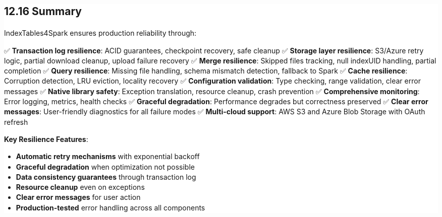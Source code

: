 ## 12.16 Summary

IndexTables4Spark ensures production reliability through:

✅ **Transaction log resilience**: ACID guarantees, checkpoint recovery, safe cleanup
✅ **Storage layer resilience**: S3/Azure retry logic, partial download cleanup, upload failure recovery
✅ **Merge resilience**: Skipped files tracking, null indexUID handling, partial completion
✅ **Query resilience**: Missing file handling, schema mismatch detection, fallback to Spark
✅ **Cache resilience**: Corruption detection, LRU eviction, locality recovery
✅ **Configuration validation**: Type checking, range validation, clear error messages
✅ **Native library safety**: Exception translation, resource cleanup, crash prevention
✅ **Comprehensive monitoring**: Error logging, metrics, health checks
✅ **Graceful degradation**: Performance degrades but correctness preserved
✅ **Clear error messages**: User-friendly diagnostics for all failure modes
✅ **Multi-cloud support**: AWS S3 and Azure Blob Storage with OAuth refresh

**Key Resilience Features**:
- **Automatic retry mechanisms** with exponential backoff
- **Graceful degradation** when optimization not possible
- **Data consistency guarantees** through transaction log
- **Resource cleanup** even on exceptions
- **Clear error messages** for user action
- **Production-tested** error handling across all components

